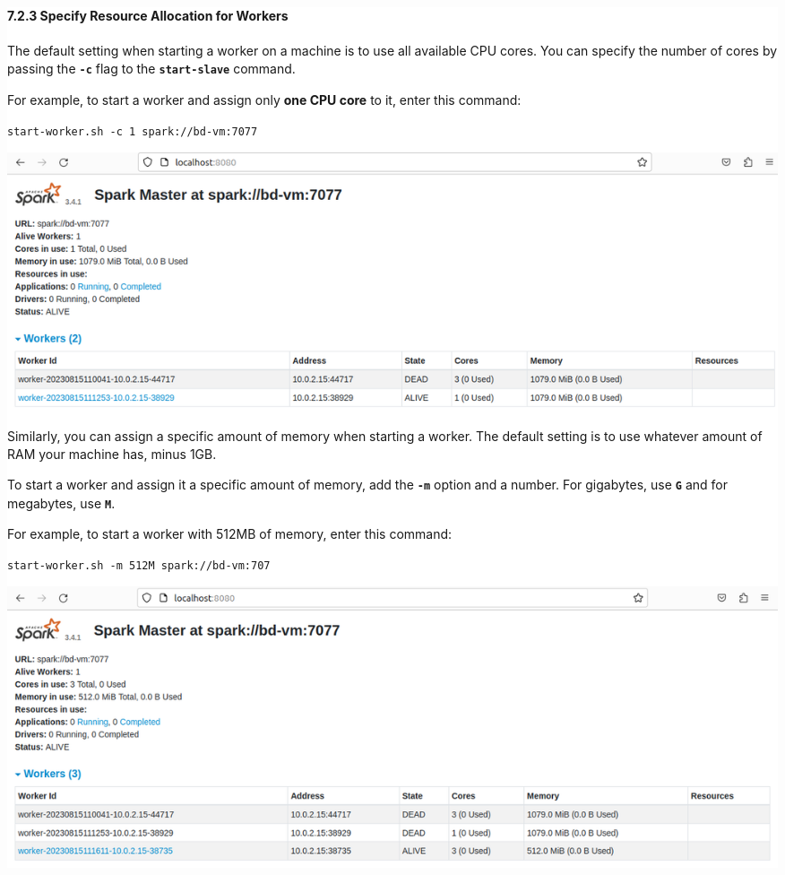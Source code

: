 #### 7.2.3 Specify Resource Allocation for Workers

The default setting when starting a worker on a machine is to use all available CPU cores. You can specify the number of cores by passing the **`-c`** flag to the **`start-slave`** command.

For example, to start a worker and assign only **one CPU core** to it, enter this command:

```
start-worker.sh -c 1 spark://bd-vm:7077
```

![image-20230815111411296](images/image-20230815111411296.png)

Similarly, you can assign a specific amount of memory when starting a worker. The default setting is to use whatever amount of RAM your machine has, minus 1GB.

To start a worker and assign it a specific amount of memory, add the **`-m`** option and a number. For gigabytes, use **`G`** and for megabytes, use **`M`**.

For example, to start a worker with 512MB of memory, enter this command:

```
start-worker.sh -m 512M spark://bd-vm:707
```

![image-20230815111710634](images/image-20230815111710634.png)
